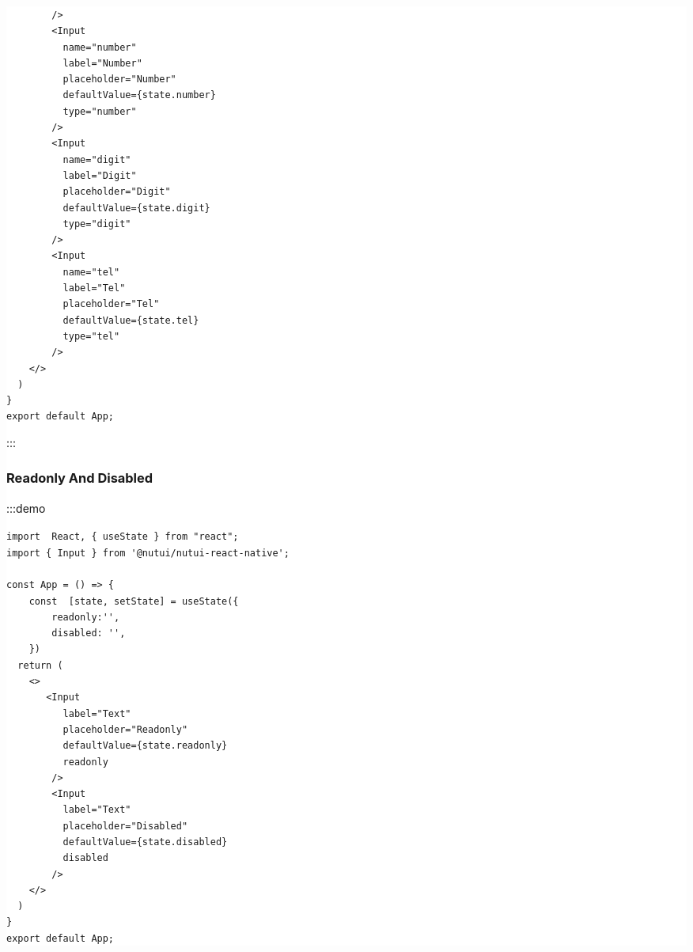 ```tsx
        />
        <Input
          name="number"
          label="Number"
          placeholder="Number"
          defaultValue={state.number}
          type="number"
        />
        <Input
          name="digit"
          label="Digit"
          placeholder="Digit"
          defaultValue={state.digit}
          type="digit"
        />
        <Input
          name="tel"
          label="Tel"
          placeholder="Tel"
          defaultValue={state.tel}
          type="tel"
        />
    </>
  )
}
export default App;
```

:::

### Readonly And Disabled

:::demo

```tsx
import  React, { useState } from "react";
import { Input } from '@nutui/nutui-react-native';

const App = () => {
    const  [state, setState] = useState({
        readonly:'',
        disabled: '',
    })
  return (
    <>
       <Input
          label="Text"
          placeholder="Readonly"
          defaultValue={state.readonly}
          readonly
        />
        <Input
          label="Text"
          placeholder="Disabled"
          defaultValue={state.disabled}
          disabled
        />
    </>
  )
}
export default App;
```
